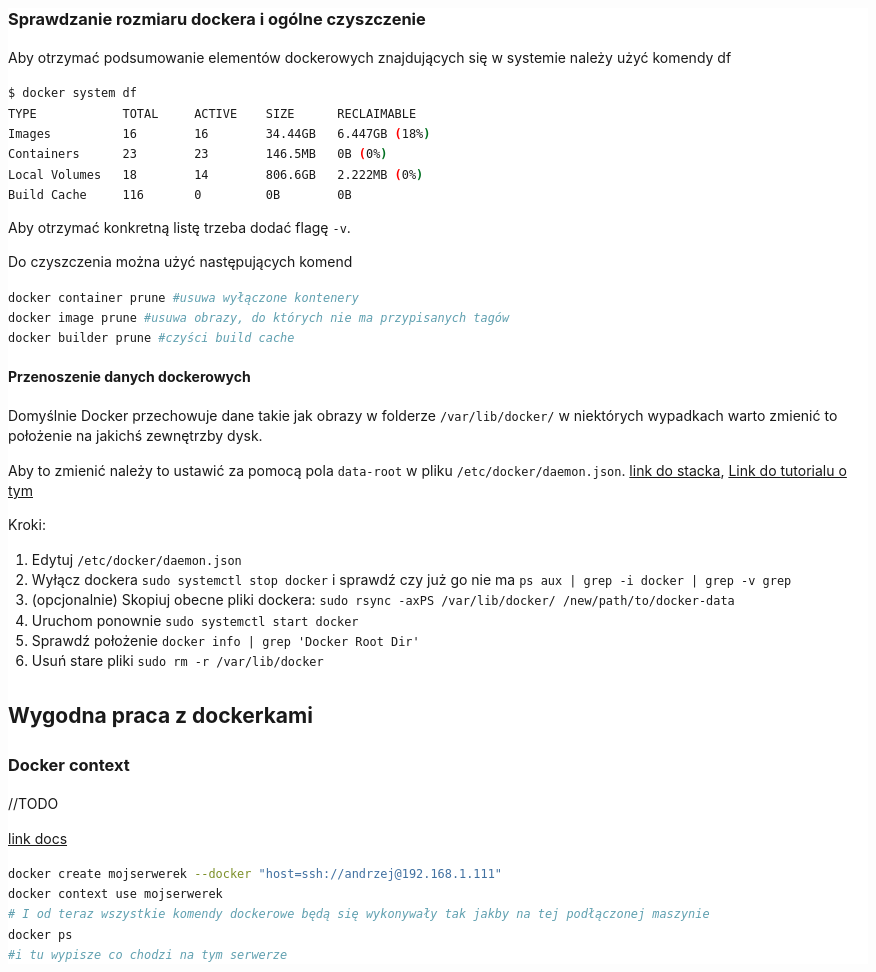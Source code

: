
### Sprawdzanie rozmiaru dockera i ogólne czyszczenie

Aby otrzymać podsumowanie elementów dockerowych znajdujących się w systemie należy użyć komendy df

```bash
$ docker system df
TYPE            TOTAL     ACTIVE    SIZE      RECLAIMABLE
Images          16        16        34.44GB   6.447GB (18%)
Containers      23        23        146.5MB   0B (0%)
Local Volumes   18        14        806.6GB   2.222MB (0%)
Build Cache     116       0         0B        0B
```

Aby otrzymać konkretną listę trzeba dodać flagę `-v`.

Do czyszczenia można użyć następujących komend

```bash
docker container prune #usuwa wyłączone kontenery
docker image prune #usuwa obrazy, do których nie ma przypisanych tagów
docker builder prune #czyści build cache
```

#### Przenoszenie danych dockerowych

Domyślnie Docker przechowuje dane takie jak obrazy w folderze `/var/lib/docker/` w niektórych wypadkach warto zmienić to położenie na jakichś zewnętrzby dysk.

Aby to zmienić należy to ustawić za pomocą pola `data-root` w pliku `/etc/docker/daemon.json`. [link do stacka](https://stackoverflow.com/questions/24309526/how-to-change-the-docker-image-installation-directory), [Link do tutorialu o tym](https://blog.adriel.co.nz/2018/01/25/change-docker-data-directory-in-debian-jessie/)

Kroki:

1. Edytuj `/etc/docker/daemon.json`
2. Wyłącz dockera `sudo systemctl stop docker` i sprawdź czy już go nie ma `ps aux | grep -i docker | grep -v grep`
3. (opcjonalnie) Skopiuj obecne pliki dockera: `sudo rsync -axPS /var/lib/docker/ /new/path/to/docker-data`
4. Uruchom ponownie `sudo systemctl start docker`
5. Sprawdź położenie `docker info | grep 'Docker Root Dir'`
6. Usuń stare pliki `sudo rm -r /var/lib/docker`

## Wygodna praca z dockerkami

### Docker context

//TODO

[link docs](https://docs.docker.com/engine/manage-resources/contexts/)

```bash
docker create mojserwerek --docker "host=ssh://andrzej@192.168.1.111"
docker context use mojserwerek
# I od teraz wszystkie komendy dockerowe będą się wykonywały tak jakby na tej podłączonej maszynie 
docker ps
#i tu wypisze co chodzi na tym serwerze
```
